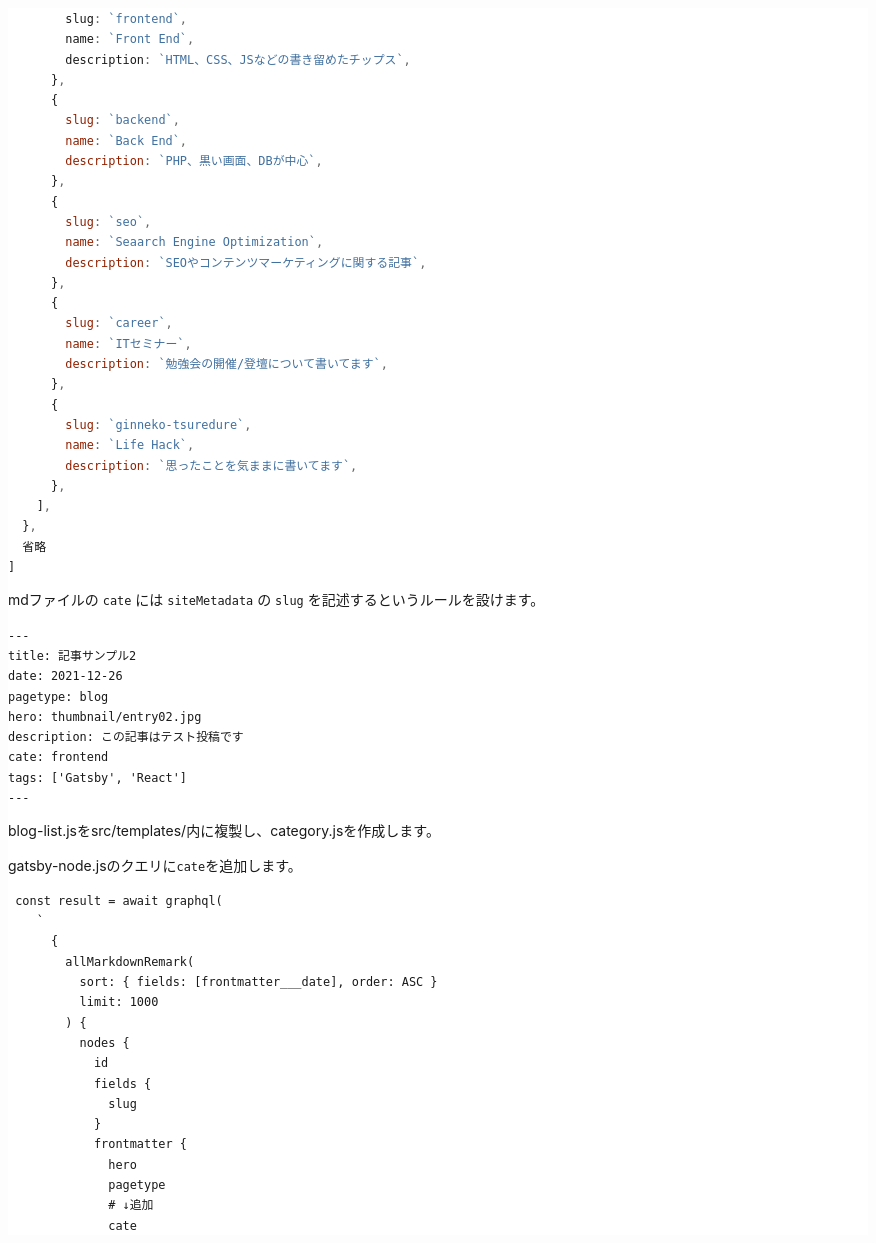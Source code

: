 ```js
        slug: `frontend`,
        name: `Front End`,
        description: `HTML、CSS、JSなどの書き留めたチップス`,
      },
      {
        slug: `backend`,
        name: `Back End`,
        description: `PHP、黒い画面、DBが中心`,
      },
      {
        slug: `seo`,
        name: `Seaarch Engine Optimization`,
        description: `SEOやコンテンツマーケティングに関する記事`,
      },
      {
        slug: `career`,
        name: `ITセミナー`,
        description: `勉強会の開催/登壇について書いてます`,
      },
      {
        slug: `ginneko-tsuredure`,
        name: `Life Hack`,
        description: `思ったことを気ままに書いてます`,
      },
    ],
  },
  省略
]
```
mdファイルの `cate` には `siteMetadata` の `slug` を記述するというルールを設けます。

```
---
title: 記事サンプル2
date: 2021-12-26
pagetype: blog
hero: thumbnail/entry02.jpg
description: この記事はテスト投稿です
cate: frontend
tags: ['Gatsby', 'React']
---
```

blog-list.jsをsrc/templates/内に複製し、category.jsを作成します。

gatsby-node.jsのクエリに`cate`を追加します。

```jS
 const result = await graphql(
    `
      {
        allMarkdownRemark(
          sort: { fields: [frontmatter___date], order: ASC }
          limit: 1000
        ) {
          nodes {
            id
            fields {
              slug
            }
            frontmatter {
              hero
              pagetype
              # ↓追加
              cate
```